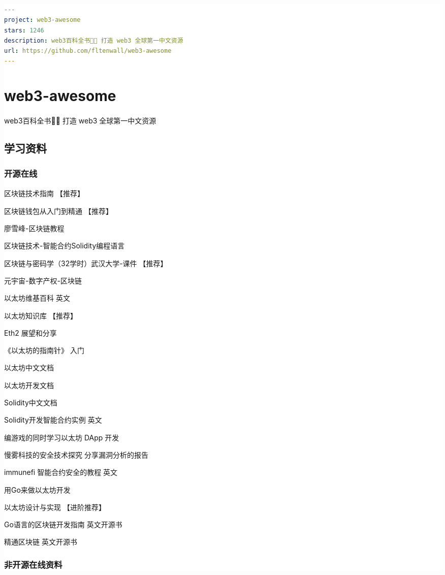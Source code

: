 ```yaml
---
project: web3-awesome
stars: 1246
description: web3百科全书👏🏻 打造 web3 全球第一中文资源
url: https://github.com/fltenwall/web3-awesome
---
```


web3-awesome
============

web3百科全书👏🏻 打造 web3 全球第一中文资源

学习资料
----

### 开源在线

区块链技术指南 【推荐】

区块链钱包从入门到精通 【推荐】

廖雪峰-区块链教程

区块链技术-智能合约Solidity编程语言

区块链与密码学（32学时）武汉大学-课件 【推荐】

元宇宙-数字产权-区块链

以太坊维基百科 英文

以太坊知识库 【推荐】

Eth2 展望和分享

《以太坊的指南针》 入门

以太坊中文文档

以太坊开发文档

Solidity中文文档

Solidity开发智能合约实例 英文

编游戏的同时学习以太坊 DApp 开发

慢雾科技的安全技术探究 分享漏洞分析的报告

immunefi 智能合约安全的教程 英文

用Go来做以太坊开发

以太坊设计与实现 【进阶推荐】

Go语言的区块链开发指南 英文开源书

精通区块链 英文开源书

### 非开源在线资料
